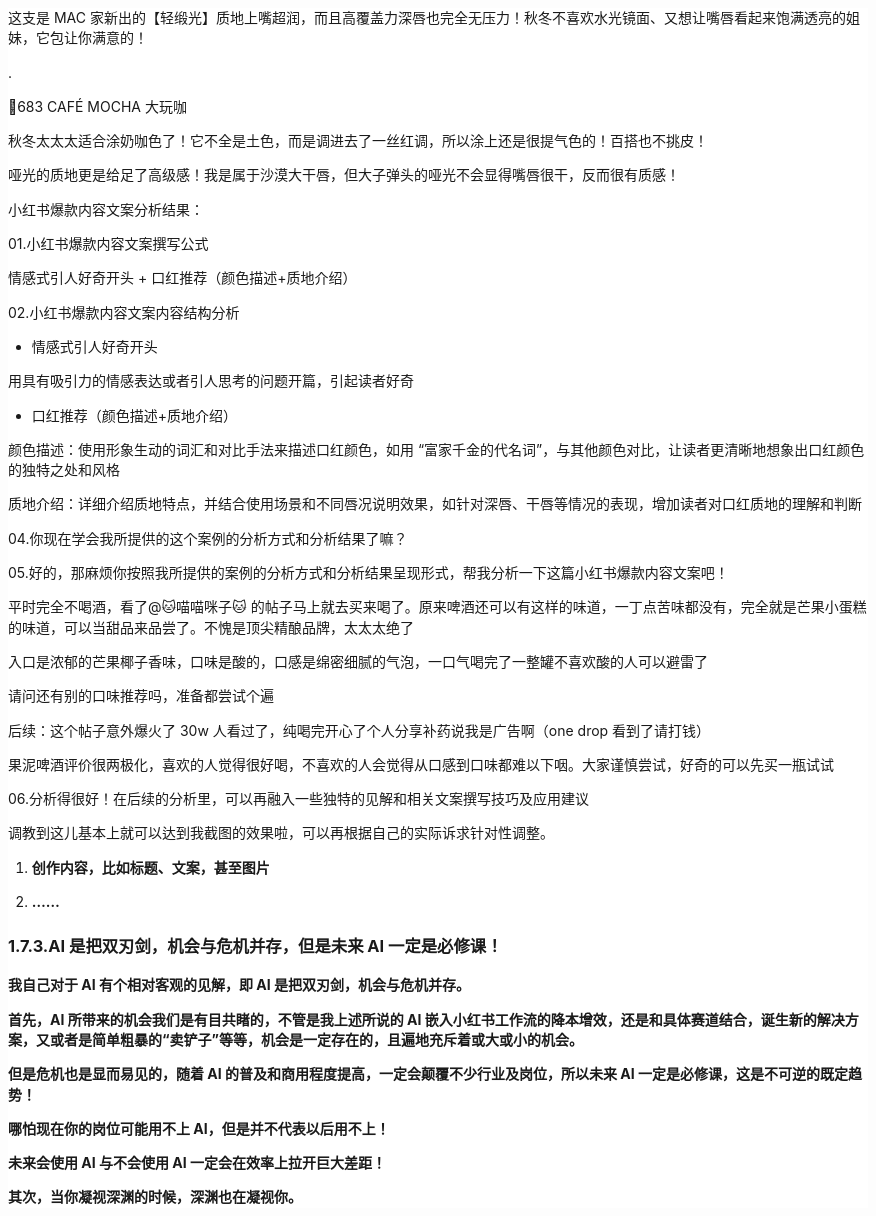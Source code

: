 这支是 MAC 家新出的【轻缎光】质地上嘴超润，而且高覆盖力深唇也完全无压力！秋冬不喜欢水光镜面、又想让嘴唇看起来饱满透亮的姐妹，它包让你满意的！

.

🤎683 CAFÉ MOCHA 大玩咖

秋冬太太太适合涂奶咖色了！它不全是土色，而是调进去了一丝红调，所以涂上还是很提气色的！百搭也不挑皮！

哑光的质地更是给足了高级感！我是属于沙漠大干唇，但大子弹头的哑光不会显得嘴唇很干，反而很有质感！

小红书爆款内容文案分析结果：

01.小红书爆款内容文案撰写公式

情感式引人好奇开头 + 口红推荐（颜色描述+质地介绍）

02.小红书爆款内容文案内容结构分析

- 情感式引人好奇开头

用具有吸引力的情感表达或者引人思考的问题开篇，引起读者好奇

- 口红推荐（颜色描述+质地介绍）

颜色描述：使用形象生动的词汇和对比手法来描述口红颜色，如用 “富家千金的代名词”，与其他颜色对比，让读者更清晰地想象出口红颜色的独特之处和风格

质地介绍：详细介绍质地特点，并结合使用场景和不同唇况说明效果，如针对深唇、干唇等情况的表现，增加读者对口红质地的理解和判断

04.你现在学会我所提供的这个案例的分析方式和分析结果了嘛？

05.好的，那麻烦你按照我所提供的案例的分析方式和分析结果呈现形式，帮我分析一下这篇小红书爆款内容文案吧！

平时完全不喝酒，看了@🐱喵喵咪子🐱 的帖子马上就去买来喝了。原来啤酒还可以有这样的味道，一丁点苦味都没有，完全就是芒果小蛋糕的味道，可以当甜品来品尝了。不愧是顶尖精酿品牌，太太太绝了

入口是浓郁的芒果椰子香味，口味是酸的，口感是绵密细腻的气泡，一口气喝完了一整罐不喜欢酸的人可以避雷了

请问还有别的口味推荐吗，准备都尝试个遍

后续：这个帖子意外爆火了 30w 人看过了，纯喝完开心了个人分享补药说我是广告啊（one drop 看到了请打钱）

果泥啤酒评价很两极化，喜欢的人觉得很好喝，不喜欢的人会觉得从口感到口味都难以下咽。大家谨慎尝试，好奇的可以先买一瓶试试

06.分析得很好！在后续的分析里，可以再融入一些独特的见解和相关文案撰写技巧及应用建议

调教到这儿基本上就可以达到我截图的效果啦，可以再根据自己的实际诉求针对性调整。

1.  **创作内容，比如标题、文案，甚至图片**

2.  **……**

### **1.7.3.AI 是把双刃剑，机会与危机并存，但是未来 AI 一定是必修课！**

**我自己对于 AI 有个相对客观的见解，即 AI 是把双刃剑，机会与危机并存。**

**首先，AI 所带来的机会我们是有目共睹的，不管是我上述所说的 AI 嵌入小红书工作流的降本增效，还是和具体赛道结合，诞生新的解决方案，又或者是简单粗暴的“卖铲子”等等，机会是一定存在的，且遍地充斥着或大或小的机会。**

**但是危机也是显而易见的，随着 AI 的普及和商用程度提高，一定会颠覆不少行业及岗位，所以未来 AI 一定是必修课，这是不可逆的既定趋势！**

**哪怕现在你的岗位可能用不上 AI，但是并不代表以后用不上！**

**未来会使用 AI 与不会使用 AI 一定会在效率上拉开巨大差距！**

**其次，当你凝视深渊的时候，深渊也在凝视你。**

